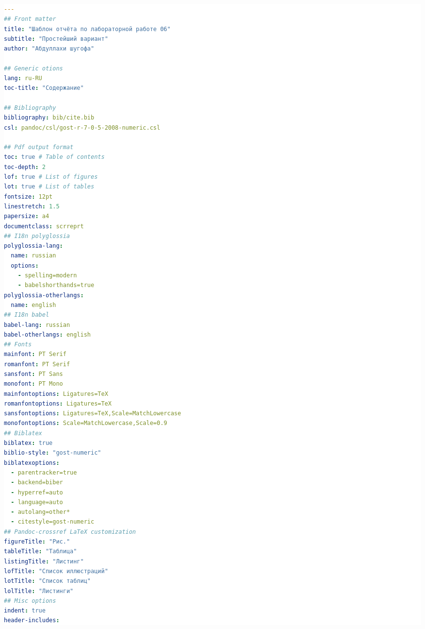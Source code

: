```yaml
---
## Front matter
title: "Шаблон отчёта по лабораторной работе 06"
subtitle: "Простейший вариант"
author: "Абдуллахи шугофа"

## Generic otions
lang: ru-RU
toc-title: "Содержание"

## Bibliography
bibliography: bib/cite.bib
csl: pandoc/csl/gost-r-7-0-5-2008-numeric.csl

## Pdf output format
toc: true # Table of contents
toc-depth: 2
lof: true # List of figures
lot: true # List of tables
fontsize: 12pt
linestretch: 1.5
papersize: a4
documentclass: scrreprt
## I18n polyglossia
polyglossia-lang:
  name: russian
  options:
	- spelling=modern
	- babelshorthands=true
polyglossia-otherlangs:
  name: english
## I18n babel
babel-lang: russian
babel-otherlangs: english
## Fonts
mainfont: PT Serif
romanfont: PT Serif
sansfont: PT Sans
monofont: PT Mono
mainfontoptions: Ligatures=TeX
romanfontoptions: Ligatures=TeX
sansfontoptions: Ligatures=TeX,Scale=MatchLowercase
monofontoptions: Scale=MatchLowercase,Scale=0.9
## Biblatex
biblatex: true
biblio-style: "gost-numeric"
biblatexoptions:
  - parentracker=true
  - backend=biber
  - hyperref=auto
  - language=auto
  - autolang=other*
  - citestyle=gost-numeric
## Pandoc-crossref LaTeX customization
figureTitle: "Рис."
tableTitle: "Таблица"
listingTitle: "Листинг"
lofTitle: "Список иллюстраций"
lotTitle: "Список таблиц"
lolTitle: "Листинги"
## Misc options
indent: true
header-includes:
```